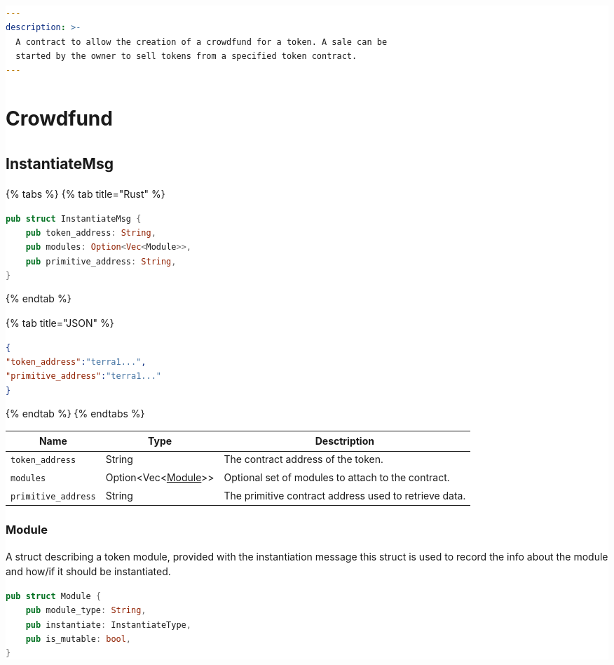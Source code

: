 ```yaml
---
description: >-
  A contract to allow the creation of a crowdfund for a token. A sale can be
  started by the owner to sell tokens from a specified token contract.
---
```


# Crowdfund

## InstantiateMsg

{% tabs %}
{% tab title="Rust" %}
```rust
pub struct InstantiateMsg {
    pub token_address: String,
    pub modules: Option<Vec<Module>>,
    pub primitive_address: String,
}
```
{% endtab %}

{% tab title="JSON" %}
```json
{
"token_address":"terra1...",
"primitive_address":"terra1..."
}
```
{% endtab %}
{% endtabs %}

| Name                | Type                                           | Desctription                                           |
| ------------------- | ---------------------------------------------- | ------------------------------------------------------ |
| `token_address`     | String                                         | The contract address of the token.                     |
| `modules`           | Option\<Vec<[Module](crowdfund.md#undefined)>> | Optional set of modules to attach to the contract.     |
| `primitive_address` | String                                         | The primitive contract address used to retrieve data.  |

### Module

A struct describing a token module, provided with the instantiation message this struct is used to record the info about the module and how/if it should be instantiated.

```rust
pub struct Module {
    pub module_type: String,
    pub instantiate: InstantiateType,
    pub is_mutable: bool,
}
```
